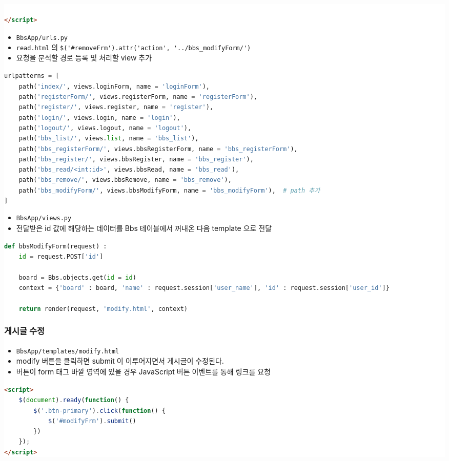 ```html

</script>
```



* `BbsApp/urls.py`
* `read.html` 의 `$('#removeFrm').attr('action', '../bbs_modifyForm/')` 
* 요청을 분석할 경로 등록 및 처리할 view 추가

```python
urlpatterns = [
    path('index/', views.loginForm, name = 'loginForm'),
    path('registerForm/', views.registerForm, name = 'registerForm'),
    path('register/', views.register, name = 'register'),
    path('login/', views.login, name = 'login'),
    path('logout/', views.logout, name = 'logout'),
    path('bbs_list/', views.list, name = 'bbs_list'),
    path('bbs_registerForm/', views.bbsRegisterForm, name = 'bbs_registerForm'),
    path('bbs_register/', views.bbsRegister, name = 'bbs_register'),
    path('bbs_read/<int:id>', views.bbsRead, name = 'bbs_read'),
    path('bbs_remove/', views.bbsRemove, name = 'bbs_remove'),
    path('bbs_modifyForm/', views.bbsModifyForm, name = 'bbs_modifyForm'),	# path 추가
]
```



* `BbsApp/views.py`
* 전달받은 id 값에 해당하는 데이터를 Bbs 테이블에서 꺼내온 다음 template 으로 전달

```python
def bbsModifyForm(request) :
    id = request.POST['id']

    board = Bbs.objects.get(id = id)
    context = {'board' : board, 'name' : request.session['user_name'], 'id' : request.session['user_id']}

    return render(request, 'modify.html', context)
```



### 게시글 수정

* `BbsApp/templates/modify.html`
* modify 버튼을 클릭하면 submit 이 이루어지면서 게시글이 수정된다.
* 버튼이 form 태그 바깥 영역에 있을 경우 JavaScript 버튼 이벤트를 통해 링크를 요청

```html
<script>
	$(document).ready(function() {
		$('.btn-primary').click(function() {
			$('#modifyFrm').submit()
		})
	});
</script>
```
